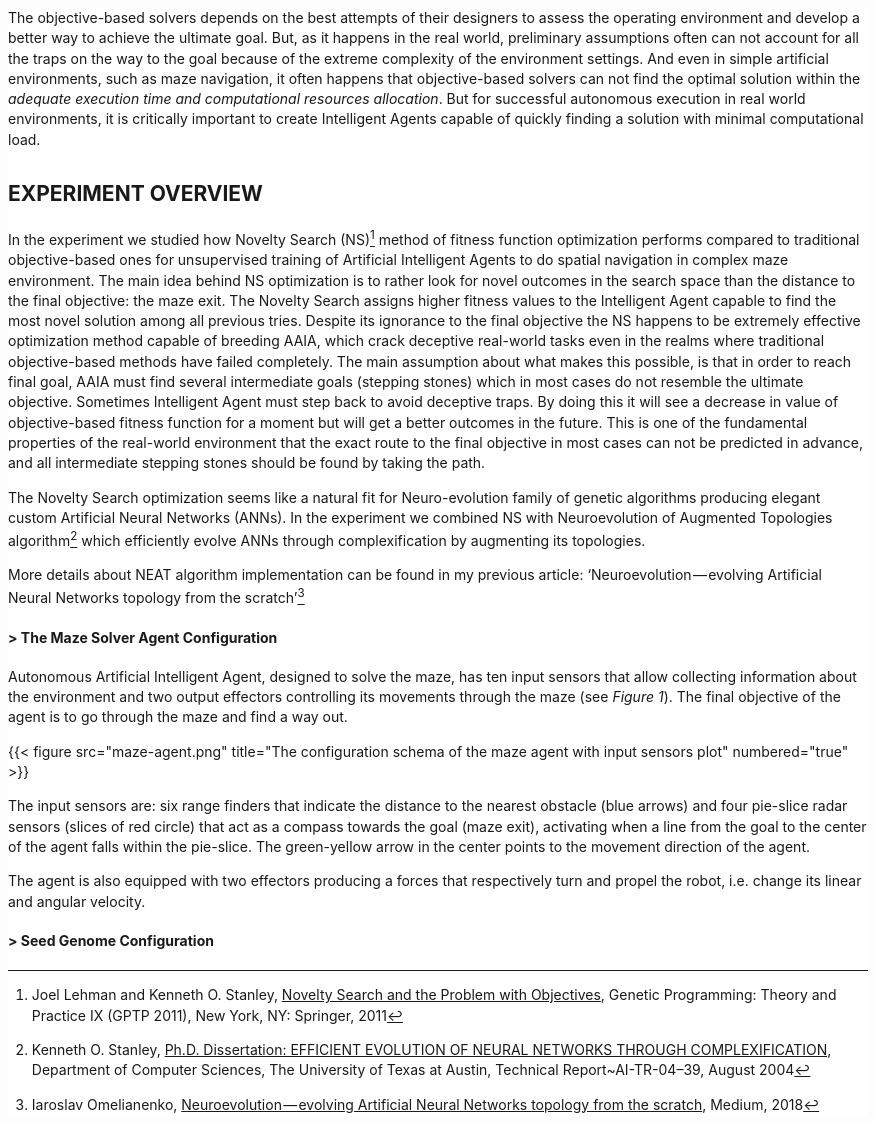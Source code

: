 The objective-based solvers depends on the best attempts of their designers to assess the operating environment and develop a better way to achieve the ultimate goal. But, as it happens in the real world, preliminary assumptions often can not account for all the traps on the way to the goal because of the extreme complexity of the environment settings. And even in simple artificial environments, such as maze navigation, it often happens that objective-based solvers can not find the optimal solution within the *adequate execution time and computational resources allocation*. But for successful autonomous execution in real world environments, it is critically important to create Intelligent Agents capable of quickly finding a solution with minimal computational load.

## EXPERIMENT OVERVIEW

In the experiment we studied how Novelty Search (NS)[^2] method of fitness function optimization performs compared to traditional objective-based ones for unsupervised training of Artificial Intelligent Agents to do spatial navigation in complex maze environment. The main idea behind NS optimization is to rather look for novel outcomes in the search space than the distance to the final objective: the maze exit. The Novelty Search assigns higher fitness values to the Intelligent Agent capable to find the most novel solution among all previous tries. Despite its ignorance to the final objective the NS happens to be extremely effective optimization method capable of breeding AAIA, which crack deceptive real-world tasks even in the realms where traditional objective-based methods have failed completely. The main assumption about what makes this possible, is that in order to reach final goal, AAIA must find several intermediate goals (stepping stones) which in most cases do not resemble the ultimate objective. Sometimes Intelligent Agent must step back to avoid deceptive traps. By doing this it will see a decrease in value of objective-based fitness function for a moment but will get a better outcomes in the future. This is one of the fundamental properties of the real-world environment that the exact route to the final objective in most cases can not be predicted in advance, and all intermediate stepping stones should be found by taking the path.

The Novelty Search optimization seems like a natural fit for Neuro-evolution family of genetic algorithms producing elegant custom Artificial Neural Networks (ANNs). In the experiment we combined NS with Neuroevolution of Augmented Topologies algorithm[^1] which efficiently evolve ANNs through complexification by augmenting its topologies.

More details about NEAT algorithm implementation can be found in my previous article: ‘Neuroevolution — evolving Artificial Neural Networks topology from the scratch’[^4]

#### > The Maze Solver Agent Configuration

Autonomous Artificial Intelligent Agent, designed to solve the maze, has ten input sensors that allow collecting information about the environment and two output effectors controlling its movements through the maze (see *Figure 1*). The final objective of the agent is to go through the maze and find a way out.

{{< figure src="maze-agent.png" title="The configuration schema of the maze agent with input sensors plot"  numbered="true" >}}

The input sensors are: six range finders that indicate the distance to the nearest obstacle (blue arrows) and four pie-slice radar sensors (slices of red circle) that act as a compass towards the goal (maze exit), activating when a line from the goal to the center of the agent falls within the pie-slice. The green-yellow arrow in the center points to the movement direction of the agent.

The agent is also equipped with two effectors producing a forces that respectively turn and propel the robot, i.e. change its linear and angular velocity.

#### > Seed Genome Configuration


[^1]: Kenneth O. Stanley, [Ph.D. Dissertation: EFFICIENT EVOLUTION OF NEURAL NETWORKS THROUGH COMPLEXIFICATION](http://nn.cs.utexas.edu/keyword?stanley:phd04), Department of Computer Sciences, The University of Texas at Austin, Technical Report~AI-TR-04–39, August 2004
[^2]: Joel Lehman and Kenneth O. Stanley, [Novelty Search and the Problem with Objectives](http://eplex.cs.ucf.edu/papers/lehman_gptp11.pdf), Genetic Programming: Theory and Practice IX (GPTP 2011), New York, NY: Springer, 2011
[^3]: Joel Lehman, [Evolution through the search for novelty](http://joellehman.com/lehman-dissertation.pdf), B.S. Ohio State University, 2007
[^4]: Iaroslav Omelianenko, [Neuroevolution — evolving Artificial Neural Networks topology from the scratch](https://medium.com/@io42/neuroevolution-evolving-artificial-neural-networks-topology-from-the-scratch-d1ebc5540d84), Medium, 2018
[^5]: Donald E. Knuth, (1997) The Art of Computer Programming, Volume 1: Fundamental Algorithms Third Edition (Reading, Massachusetts: Addison-Wesley, 1997), xx+650pp. ISBN 0-201-89683-4